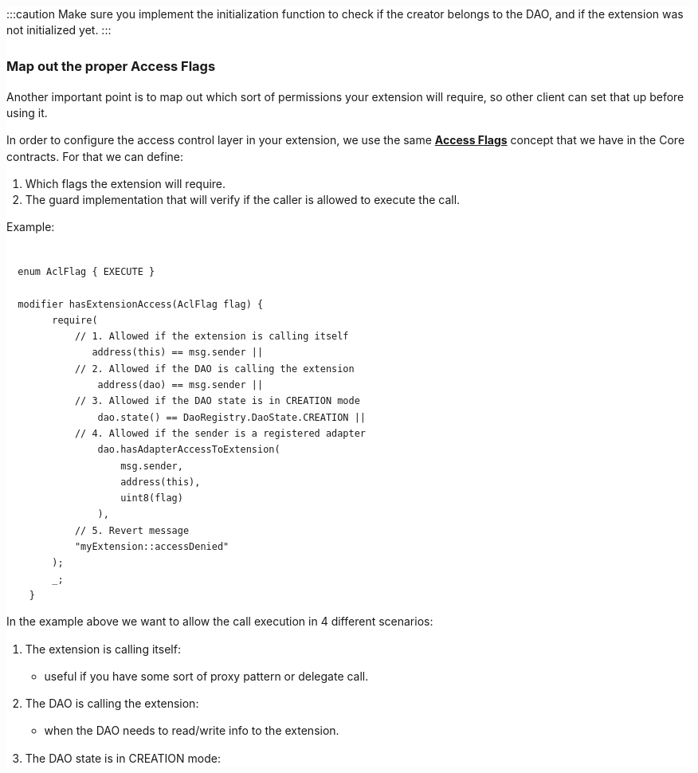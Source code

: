 :::caution
Make sure you implement the initialization function to check if the creator belongs to the DAO, and if the extension was not initialized yet.
:::

### Map out the proper Access Flags

Another important point is to map out which sort of permissions your extension will require, so other client can set that up before using it.

In order to configure the access control layer in your extension, we use the same **[Access Flags](/docs/contracts/core/access-control)** concept that we have in the Core contracts. For that we can define:

1. Which flags the extension will require.
2. The guard implementation that will verify if the caller is allowed to execute the call.

Example:

```solidity

  enum AclFlag { EXECUTE }

  modifier hasExtensionAccess(AclFlag flag) {
        require(
            // 1. Allowed if the extension is calling itself
               address(this) == msg.sender ||
            // 2. Allowed if the DAO is calling the extension
                address(dao) == msg.sender ||
            // 3. Allowed if the DAO state is in CREATION mode
                dao.state() == DaoRegistry.DaoState.CREATION ||
            // 4. Allowed if the sender is a registered adapter
                dao.hasAdapterAccessToExtension(
                    msg.sender,
                    address(this),
                    uint8(flag)
                ),
            // 5. Revert message
            "myExtension::accessDenied"
        );
        _;
    }

```

In the example above we want to allow the call execution in 4 different scenarios:

1. The extension is calling itself:

   - useful if you have some sort of proxy pattern or delegate call.

2. The DAO is calling the extension:

   - when the DAO needs to read/write info to the extension.

3. The DAO state is in CREATION mode:
